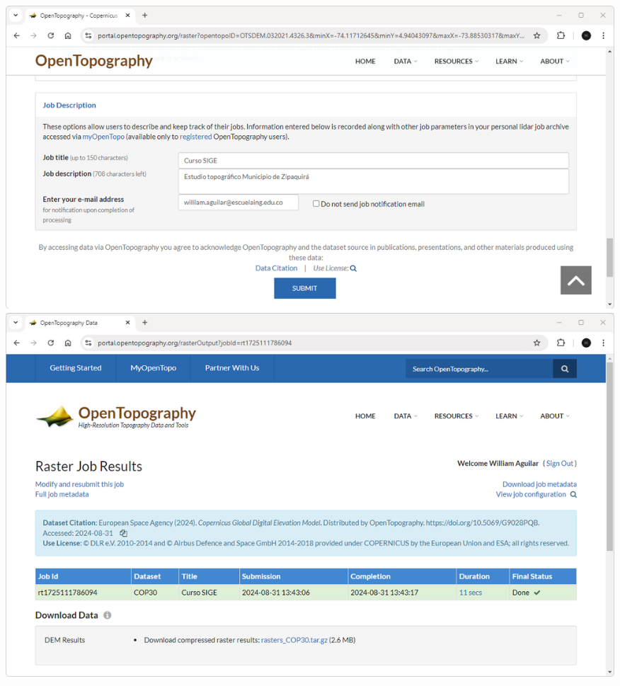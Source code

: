 <div align="center"><img src="graph/Chrome_OpenTopography8.png" alt="R.SIGE" width="100%" border="0" /></div>
<div align="center"><img src="graph/Chrome_OpenTopography9.png" alt="R.SIGE" width="100%" border="0" /></div>
